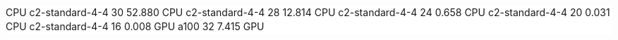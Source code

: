   </tr>
  <tr>
   <td style="background-color: #ffffff">CPU
   </td>
   <td style="background-color: null">c2-standard-4-4
   </td>
   <td style="background-color: null">30
   </td>
   <td style="background-color: null">52.880
   </td>
  </tr>
  <tr>
   <td style="background-color: #ffffff">CPU
   </td>
   <td style="background-color: null">c2-standard-4-4
   </td>
   <td style="background-color: null">28
   </td>
   <td style="background-color: null">12.814
   </td>
  </tr>
  <tr>
   <td style="background-color: #ffffff">CPU
   </td>
   <td style="background-color: null">c2-standard-4-4
   </td>
   <td style="background-color: null">24
   </td>
   <td style="background-color: null">0.658
   </td>
  </tr>
  <tr>
   <td style="background-color: #ffffff">CPU
   </td>
   <td style="background-color: null">c2-standard-4-4
   </td>
   <td style="background-color: null">20
   </td>
   <td style="background-color: null">0.031
   </td>
  </tr>
  <tr>
   <td style="background-color: #ffffff">CPU
   </td>
   <td style="background-color: null">c2-standard-4-4
   </td>
   <td style="background-color: null">16
   </td>
   <td style="background-color: null">0.008
   </td>
  </tr>
  <tr>
   <td style="background-color: #f3f3f3">GPU
   </td>
   <td style="background-color: #f3f3f3">a100
   </td>
   <td style="background-color: #f3f3f3">32
   </td>
   <td style="background-color: #f3f3f3">7.415
   </td>
  </tr>
  <tr>
   <td style="background-color: #f3f3f3">GPU
   </td>